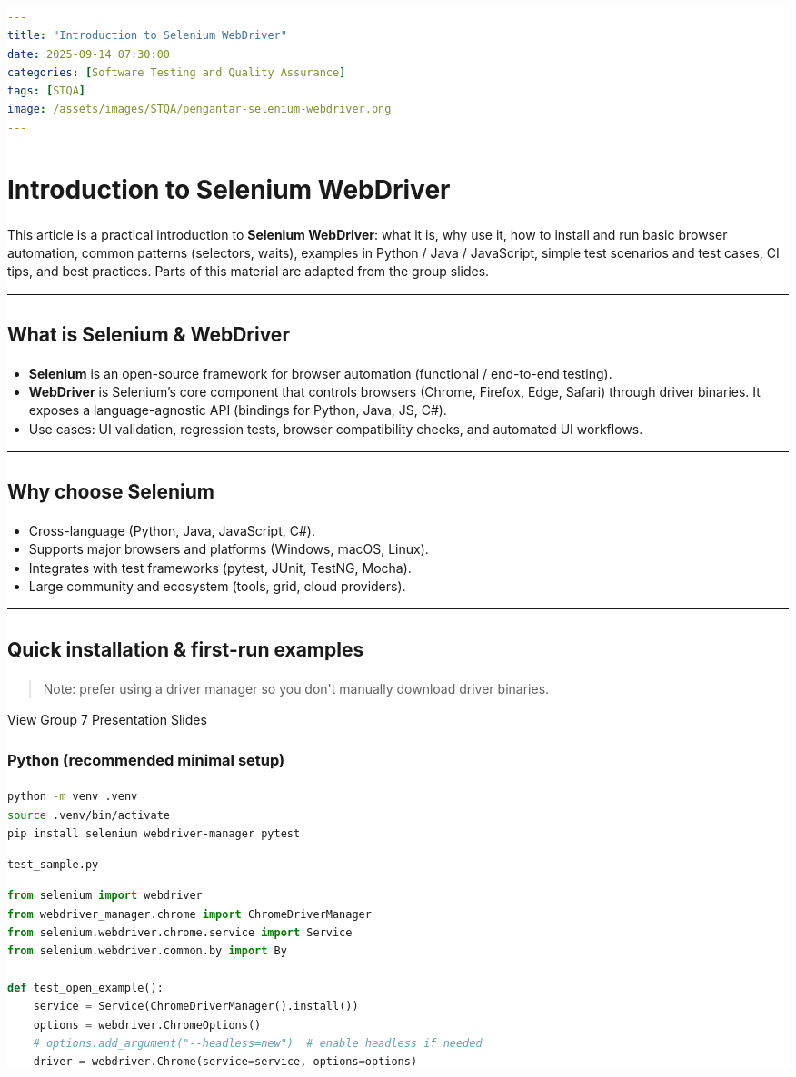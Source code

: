 ```yaml
---
title: "Introduction to Selenium WebDriver"
date: 2025-09-14 07:30:00
categories: [Software Testing and Quality Assurance]
tags: [STQA]
image: /assets/images/STQA/pengantar-selenium-webdriver.png
---
```


# Introduction to Selenium WebDriver

This article is a practical introduction to **Selenium WebDriver**: what it is, why use it, how to install and run basic browser automation, common patterns (selectors, waits), examples in Python / Java / JavaScript, simple test scenarios and test cases, CI tips, and best practices. Parts of this material are adapted from the group slides.

---

## What is Selenium & WebDriver

- **Selenium** is an open-source framework for browser automation (functional / end-to-end testing).  
- **WebDriver** is Selenium’s core component that controls browsers (Chrome, Firefox, Edge, Safari) through driver binaries. It exposes a language-agnostic API (bindings for Python, Java, JS, C#).  
- Use cases: UI validation, regression tests, browser compatibility checks, and automated UI workflows.

---

## Why choose Selenium

- Cross-language (Python, Java, JavaScript, C#).  
- Supports major browsers and platforms (Windows, macOS, Linux).  
- Integrates with test frameworks (pytest, JUnit, TestNG, Mocha).  
- Large community and ecosystem (tools, grid, cloud providers).

---

## Quick installation & first-run examples

> Note: prefer using a driver manager so you don't manually download driver binaries.

[View Group 7 Presentation Slides](https://drive.google.com/file/d/1G8XP7xVKPqGMZah4RyEfYVi3NrzOKuCo/view?usp=sharing)

### Python (recommended minimal setup)
```bash
python -m venv .venv
source .venv/bin/activate
pip install selenium webdriver-manager pytest
```
`test_sample.py`
```python
from selenium import webdriver
from webdriver_manager.chrome import ChromeDriverManager
from selenium.webdriver.chrome.service import Service
from selenium.webdriver.common.by import By

def test_open_example():
    service = Service(ChromeDriverManager().install())
    options = webdriver.ChromeOptions()
    # options.add_argument("--headless=new")  # enable headless if needed
    driver = webdriver.Chrome(service=service, options=options)
```